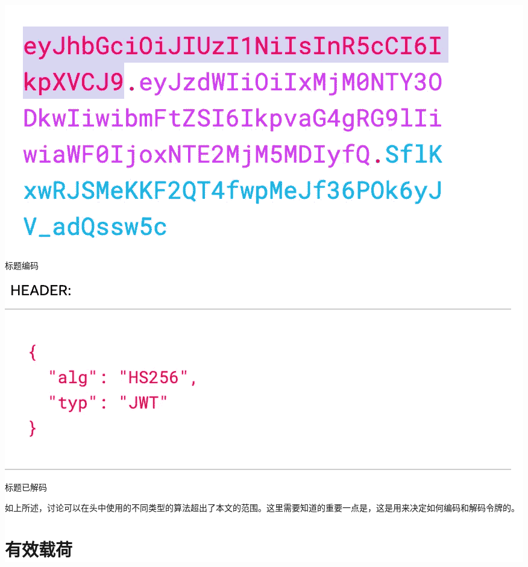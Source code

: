 ![](img/7e0931567e44ee650cae4a8dc37f35c4.png)

标题编码

![](img/771e59b28dedf3f4377bf4b451e7a2dc.png)

标题已解码

如上所述，讨论可以在头中使用的不同类型的算法超出了本文的范围。这里需要知道的重要一点是，这是用来决定如何编码和解码令牌的。

# 有效载荷
